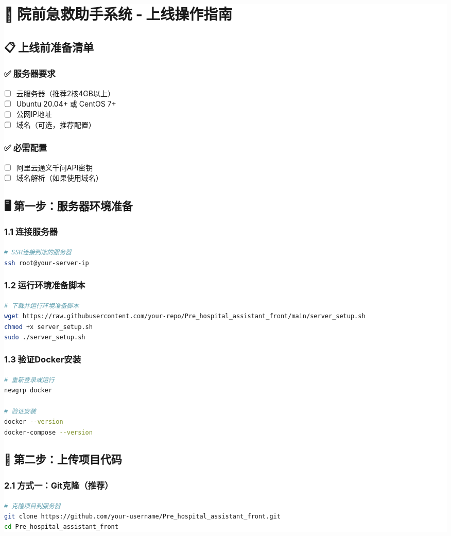 # 🚀 院前急救助手系统 - 上线操作指南

## 📋 上线前准备清单

### ✅ 服务器要求

- [ ] 云服务器（推荐2核4GB以上）
- [ ] Ubuntu 20.04+ 或 CentOS 7+
- [ ] 公网IP地址
- [ ] 域名（可选，推荐配置）

### ✅ 必需配置

- [ ] 阿里云通义千问API密钥
- [ ] 域名解析（如果使用域名）

## 🖥️ 第一步：服务器环境准备

### 1.1 连接服务器

```bash
# SSH连接到您的服务器
ssh root@your-server-ip
```

### 1.2 运行环境准备脚本

```bash
# 下载并运行环境准备脚本
wget https://raw.githubusercontent.com/your-repo/Pre_hospital_assistant_front/main/server_setup.sh
chmod +x server_setup.sh
sudo ./server_setup.sh
```

### 1.3 验证Docker安装

```bash
# 重新登录或运行
newgrp docker

# 验证安装
docker --version
docker-compose --version
```

## 📁 第二步：上传项目代码

### 2.1 方式一：Git克隆（推荐）

```bash
# 克隆项目到服务器
git clone https://github.com/your-username/Pre_hospital_assistant_front.git
cd Pre_hospital_assistant_front
```
